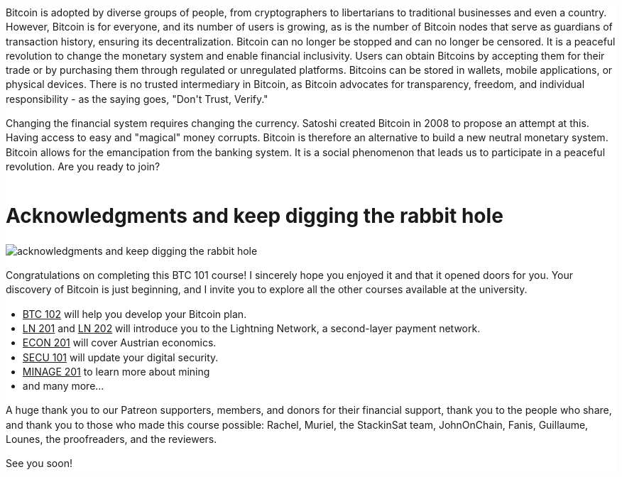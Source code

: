 Bitcoin is adopted by diverse groups of people, from cryptographers to libertarians to traditional businesses and even a country. However, Bitcoin is for everyone, and its number of users is growing, as is the number of Bitcoin nodes that serve as guardians of transaction history, ensuring its decentralization.
Bitcoin can no longer be stopped and can no longer be censored. It is a peaceful revolution to change the monetary system and enable financial inclusivity. Users can obtain Bitcoins by accepting them for their trade or by purchasing them through regulated or unregulated platforms. Bitcoins can be stored in wallets, mobile applications, or physical devices. There is no trusted intermediary in Bitcoin, as Bitcoin advocates for transparency, freedom, and individual responsibility - as the saying goes, "Don't Trust, Verify."

Changing the financial system requires changing the currency. Satoshi created Bitcoin in 2008 to propose an attempt at this. Having access to easy and "magical" money corrupts. Bitcoin is therefore an alternative to build a new neutral monetary system. Bitcoin allows for the emancipation from the banking system. It is a social phenomenon that leads us to participate in a peaceful revolution. Are you ready to join?

# Acknowledgments and keep digging the rabbit hole

![acknowledgments and keep digging the rabbit hole](https://youtu.be/A2P5GdkgB-M)

Congratulations on completing this BTC 101 course! I sincerely hope you enjoyed it and that it opened doors for you. Your discovery of Bitcoin is just beginning, and I invite you to explore all the other courses available at the university.

- [BTC 102](https://sovereignuniversity.org/course/btc102/en) will help you develop your Bitcoin plan.
- [LN 201](https://sovereignuniversity.org/course/ln201/en) and [LN 202](https://sovereignuniversity.org/course/ln202/en) will introduce you to the Lightning Network, a second-layer payment network.
- [ECON 201](https://sovereignuniversity.org/course/econ201/en) will cover Austrian economics.
- [SECU 101](https://sovereignuniversity.org/course/secu101/en) will update your digital security.
- [MINAGE 201](https://sovereignuniversity.org/course/min201/en) to learn more about mining
- and many more...

A huge thank you to our Patreon supporters, members, and donors for their financial support, thank you to the people who share, and thank you to those who made this course possible: Rachel, Muriel, the StackinSat team, JohnOnChain, Fanis, Guillaume, Lounes, the proofreaders, and the reviewers.

See you soon!
